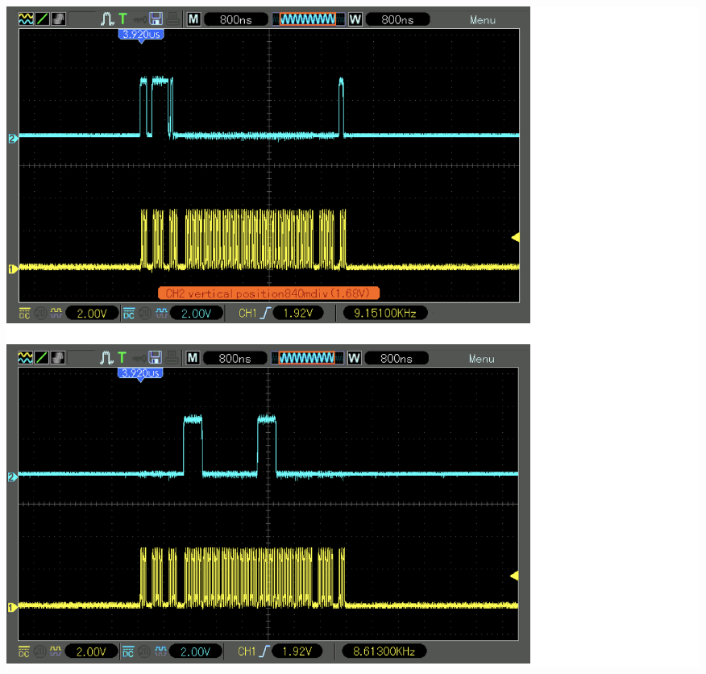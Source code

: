 <img src="doc/pictures/JTAG_TCK_TMS.png" alt="drawing" width="650"/>
<br />


<br />
<img src="doc/pictures/JTAG_TCK_TDI.png" alt="drawing" width="650"/>
<br />
